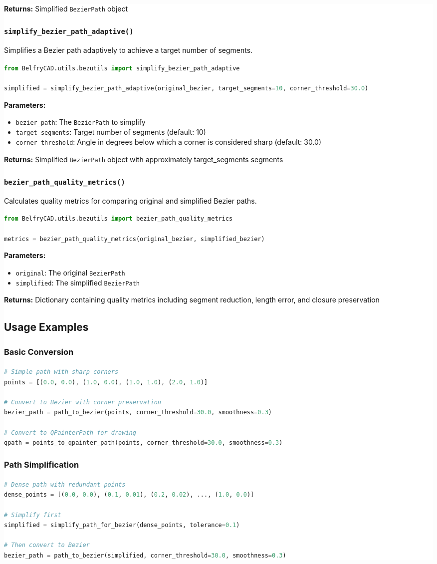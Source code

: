 **Returns:** Simplified `BezierPath` object

### `simplify_bezier_path_adaptive()`

Simplifies a Bezier path adaptively to achieve a target number of segments.

```python
from BelfryCAD.utils.bezutils import simplify_bezier_path_adaptive

simplified = simplify_bezier_path_adaptive(original_bezier, target_segments=10, corner_threshold=30.0)
```

**Parameters:**
- `bezier_path`: The `BezierPath` to simplify
- `target_segments`: Target number of segments (default: 10)
- `corner_threshold`: Angle in degrees below which a corner is considered sharp (default: 30.0)

**Returns:** Simplified `BezierPath` object with approximately target_segments segments

### `bezier_path_quality_metrics()`

Calculates quality metrics for comparing original and simplified Bezier paths.

```python
from BelfryCAD.utils.bezutils import bezier_path_quality_metrics

metrics = bezier_path_quality_metrics(original_bezier, simplified_bezier)
```

**Parameters:**
- `original`: The original `BezierPath`
- `simplified`: The simplified `BezierPath`

**Returns:** Dictionary containing quality metrics including segment reduction, length error, and closure preservation

## Usage Examples

### Basic Conversion

```python
# Simple path with sharp corners
points = [(0.0, 0.0), (1.0, 0.0), (1.0, 1.0), (2.0, 1.0)]

# Convert to Bezier with corner preservation
bezier_path = path_to_bezier(points, corner_threshold=30.0, smoothness=0.3)

# Convert to QPainterPath for drawing
qpath = points_to_qpainter_path(points, corner_threshold=30.0, smoothness=0.3)
```

### Path Simplification

```python
# Dense path with redundant points
dense_points = [(0.0, 0.0), (0.1, 0.01), (0.2, 0.02), ..., (1.0, 0.0)]

# Simplify first
simplified = simplify_path_for_bezier(dense_points, tolerance=0.1)

# Then convert to Bezier
bezier_path = path_to_bezier(simplified, corner_threshold=30.0, smoothness=0.3)
```
